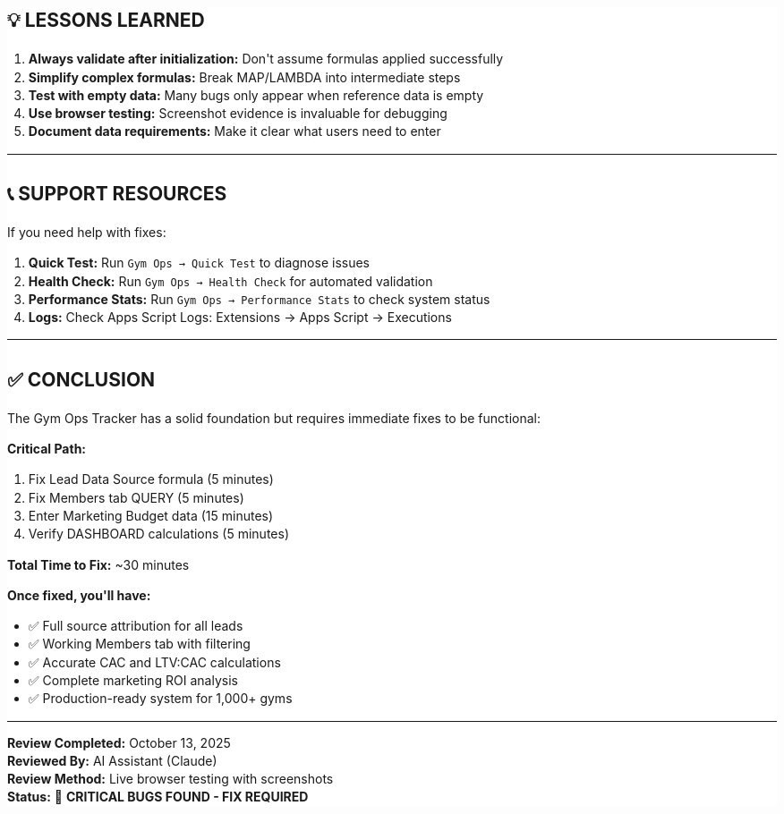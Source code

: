 
## 💡 LESSONS LEARNED

1. **Always validate after initialization:** Don't assume formulas applied successfully
2. **Simplify complex formulas:** Break MAP/LAMBDA into intermediate steps
3. **Test with empty data:** Many bugs only appear when reference data is empty
4. **Use browser testing:** Screenshot evidence is invaluable for debugging
5. **Document data requirements:** Make it clear what users need to enter

---

## 📞 SUPPORT RESOURCES

If you need help with fixes:

1. **Quick Test:** Run `Gym Ops → Quick Test` to diagnose issues
2. **Health Check:** Run `Gym Ops → Health Check` for automated validation
3. **Performance Stats:** Run `Gym Ops → Performance Stats` to check system status
4. **Logs:** Check Apps Script Logs: Extensions → Apps Script → Executions

---

## ✅ CONCLUSION

The Gym Ops Tracker has a solid foundation but requires immediate fixes to be functional:

**Critical Path:**
1. Fix Lead Data Source formula (5 minutes)
2. Fix Members tab QUERY (5 minutes)
3. Enter Marketing Budget data (15 minutes)
4. Verify DASHBOARD calculations (5 minutes)

**Total Time to Fix:** ~30 minutes

**Once fixed, you'll have:**
- ✅ Full source attribution for all leads
- ✅ Working Members tab with filtering
- ✅ Accurate CAC and LTV:CAC calculations
- ✅ Complete marketing ROI analysis
- ✅ Production-ready system for 1,000+ gyms

---

**Review Completed:** October 13, 2025  
**Reviewed By:** AI Assistant (Claude)  
**Review Method:** Live browser testing with screenshots  
**Status:** 🔴 **CRITICAL BUGS FOUND - FIX REQUIRED**

